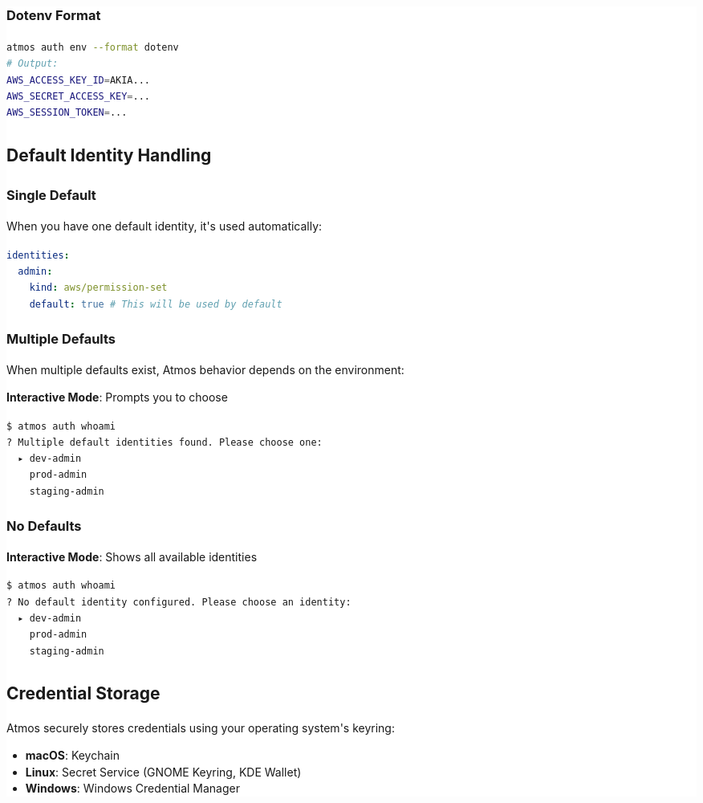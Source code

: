 ### Dotenv Format

```bash
atmos auth env --format dotenv
# Output:
AWS_ACCESS_KEY_ID=AKIA...
AWS_SECRET_ACCESS_KEY=...
AWS_SESSION_TOKEN=...
```

## Default Identity Handling

### Single Default

When you have one default identity, it's used automatically:

```yaml
identities:
  admin:
    kind: aws/permission-set
    default: true # This will be used by default
```

### Multiple Defaults

When multiple defaults exist, Atmos behavior depends on the environment:

**Interactive Mode**: Prompts you to choose

```bash
$ atmos auth whoami
? Multiple default identities found. Please choose one:
  ▸ dev-admin
    prod-admin
    staging-admin
```

### No Defaults

**Interactive Mode**: Shows all available identities

```bash
$ atmos auth whoami
? No default identity configured. Please choose an identity:
  ▸ dev-admin
    prod-admin
    staging-admin
```

## Credential Storage

Atmos securely stores credentials using your operating system's keyring:

- **macOS**: Keychain
- **Linux**: Secret Service (GNOME Keyring, KDE Wallet)
- **Windows**: Windows Credential Manager
